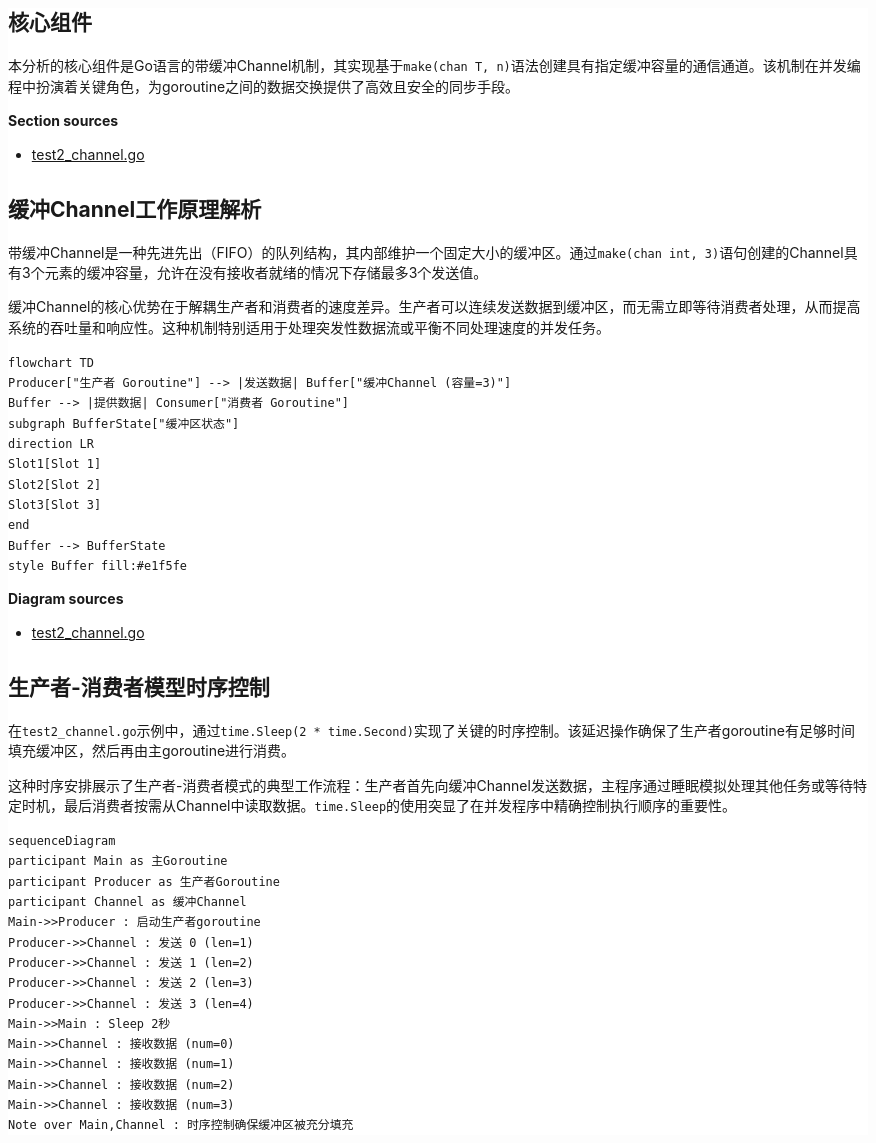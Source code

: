 ## 核心组件

本分析的核心组件是Go语言的带缓冲Channel机制，其实现基于`make(chan T, n)`语法创建具有指定缓冲容量的通信通道。该机制在并发编程中扮演着关键角色，为goroutine之间的数据交换提供了高效且安全的同步手段。

**Section sources**
- [test2_channel.go](file://13-channel/test2_channel.go#L6-L8)

## 缓冲Channel工作原理解析

带缓冲Channel是一种先进先出（FIFO）的队列结构，其内部维护一个固定大小的缓冲区。通过`make(chan int, 3)`语句创建的Channel具有3个元素的缓冲容量，允许在没有接收者就绪的情况下存储最多3个发送值。

缓冲Channel的核心优势在于解耦生产者和消费者的速度差异。生产者可以连续发送数据到缓冲区，而无需立即等待消费者处理，从而提高系统的吞吐量和响应性。这种机制特别适用于处理突发性数据流或平衡不同处理速度的并发任务。

```mermaid
flowchart TD
Producer["生产者 Goroutine"] --> |发送数据| Buffer["缓冲Channel (容量=3)"]
Buffer --> |提供数据| Consumer["消费者 Goroutine"]
subgraph BufferState["缓冲区状态"]
direction LR
Slot1[Slot 1]
Slot2[Slot 2]
Slot3[Slot 3]
end
Buffer --> BufferState
style Buffer fill:#e1f5fe
```

**Diagram sources**
- [test2_channel.go](file://13-channel/test2_channel.go#L6-L8)

## 生产者-消费者模型时序控制

在`test2_channel.go`示例中，通过`time.Sleep(2 * time.Second)`实现了关键的时序控制。该延迟操作确保了生产者goroutine有足够时间填充缓冲区，然后再由主goroutine进行消费。

这种时序安排展示了生产者-消费者模式的典型工作流程：生产者首先向缓冲Channel发送数据，主程序通过睡眠模拟处理其他任务或等待特定时机，最后消费者按需从Channel中读取数据。`time.Sleep`的使用突显了在并发程序中精确控制执行顺序的重要性。

```mermaid
sequenceDiagram
participant Main as 主Goroutine
participant Producer as 生产者Goroutine
participant Channel as 缓冲Channel
Main->>Producer : 启动生产者goroutine
Producer->>Channel : 发送 0 (len=1)
Producer->>Channel : 发送 1 (len=2)
Producer->>Channel : 发送 2 (len=3)
Producer->>Channel : 发送 3 (len=4)
Main->>Main : Sleep 2秒
Main->>Channel : 接收数据 (num=0)
Main->>Channel : 接收数据 (num=1)
Main->>Channel : 接收数据 (num=2)
Main->>Channel : 接收数据 (num=3)
Note over Main,Channel : 时序控制确保缓冲区被充分填充
```
